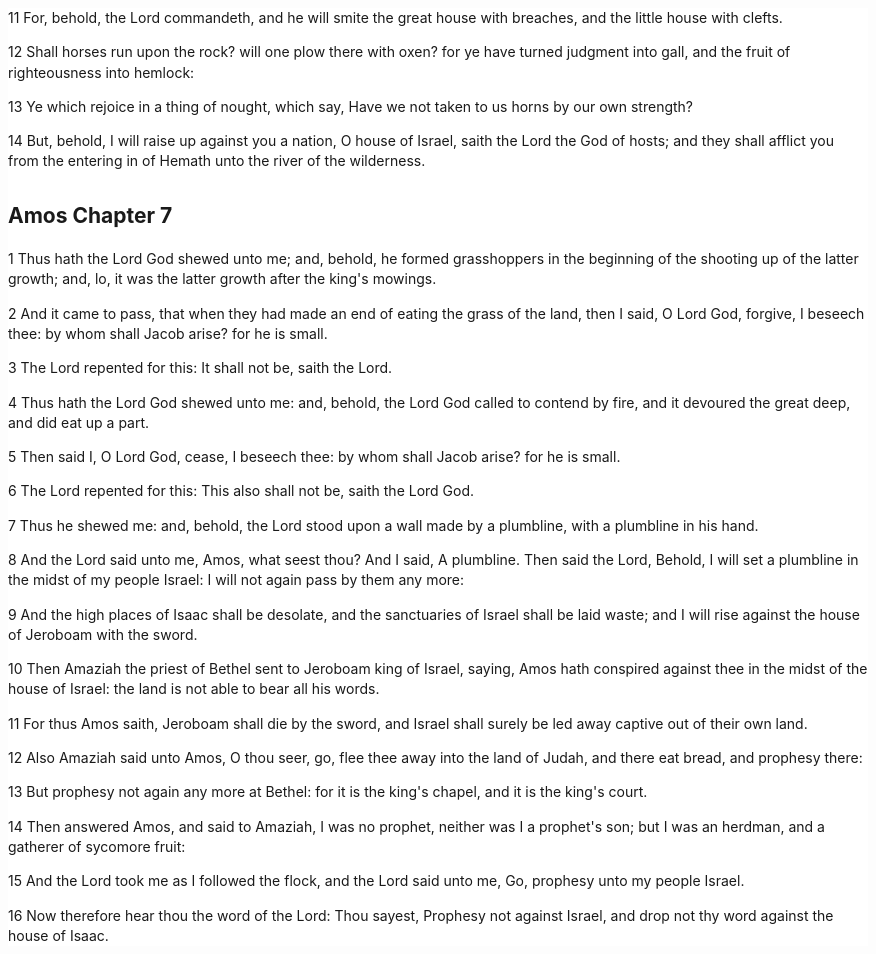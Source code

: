 11 For, behold, the Lord commandeth, and he will smite the great house with breaches, and the little house with clefts.

12 Shall horses run upon the rock? will one plow there with oxen? for ye have turned judgment into gall, and the fruit of righteousness into hemlock:

13 Ye which rejoice in a thing of nought, which say, Have we not taken to us horns by our own strength?

14 But, behold, I will raise up against you a nation, O house of Israel, saith the Lord the God of hosts; and they shall afflict you from the entering in of Hemath unto the river of the wilderness.


## Amos Chapter 7

1 Thus hath the Lord God shewed unto me; and, behold, he formed grasshoppers in the beginning of the shooting up of the latter growth; and, lo, it was the latter growth after the king's mowings.

2 And it came to pass, that when they had made an end of eating the grass of the land, then I said, O Lord God, forgive, I beseech thee: by whom shall Jacob arise? for he is small.

3 The Lord repented for this: It shall not be, saith the Lord.

4 Thus hath the Lord God shewed unto me: and, behold, the Lord God called to contend by fire, and it devoured the great deep, and did eat up a part.

5 Then said I, O Lord God, cease, I beseech thee: by whom shall Jacob arise? for he is small.

6 The Lord repented for this: This also shall not be, saith the Lord God.

7 Thus he shewed me: and, behold, the Lord stood upon a wall made by a plumbline, with a plumbline in his hand.

8 And the Lord said unto me, Amos, what seest thou? And I said, A plumbline. Then said the Lord, Behold, I will set a plumbline in the midst of my people Israel: I will not again pass by them any more:

9 And the high places of Isaac shall be desolate, and the sanctuaries of Israel shall be laid waste; and I will rise against the house of Jeroboam with the sword.

10 Then Amaziah the priest of Bethel sent to Jeroboam king of Israel, saying, Amos hath conspired against thee in the midst of the house of Israel: the land is not able to bear all his words.

11 For thus Amos saith, Jeroboam shall die by the sword, and Israel shall surely be led away captive out of their own land.

12 Also Amaziah said unto Amos, O thou seer, go, flee thee away into the land of Judah, and there eat bread, and prophesy there:

13 But prophesy not again any more at Bethel: for it is the king's chapel, and it is the king's court.

14 Then answered Amos, and said to Amaziah, I was no prophet, neither was I a prophet's son; but I was an herdman, and a gatherer of sycomore fruit:

15 And the Lord took me as I followed the flock, and the Lord said unto me, Go, prophesy unto my people Israel.

16 Now therefore hear thou the word of the Lord: Thou sayest, Prophesy not against Israel, and drop not thy word against the house of Isaac.
